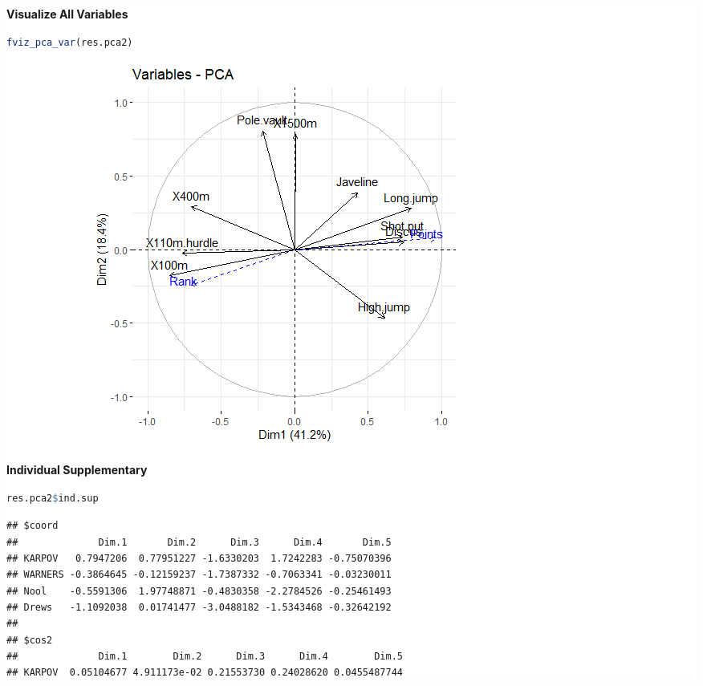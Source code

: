 **Visualize All Variables**

``` r
fviz_pca_var(res.pca2)
```

![](Chapter-5---PCA_files/figure-gfm/unnamed-chunk-43-1.png)

**Individual Supplementary**

``` r
res.pca2$ind.sup
```

    ## $coord
    ##              Dim.1       Dim.2      Dim.3      Dim.4       Dim.5
    ## KARPOV   0.7947206  0.77951227 -1.6330203  1.7242283 -0.75070396
    ## WARNERS -0.3864645 -0.12159237 -1.7387332 -0.7063341 -0.03230011
    ## Nool    -0.5591306  1.97748871 -0.4830358 -2.2784526 -0.25461493
    ## Drews   -1.1092038  0.01741477 -3.0488182 -1.5343468 -0.32642192
    ## 
    ## $cos2
    ##              Dim.1        Dim.2      Dim.3      Dim.4        Dim.5
    ## KARPOV  0.05104677 4.911173e-02 0.21553730 0.24028620 0.0455487744